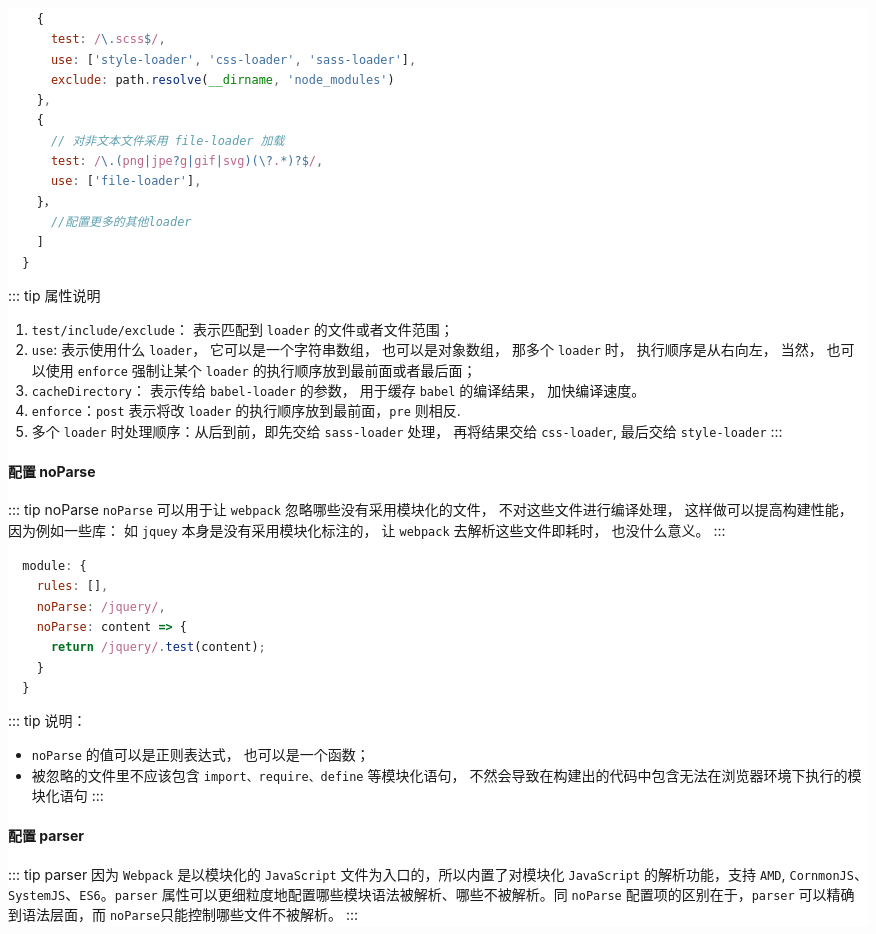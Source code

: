```javascript
    {
      test: /\.scss$/,
      use: ['style-loader', 'css-loader', 'sass-loader'],
      exclude: path.resolve(__dirname, 'node_modules')
    },
    {
      // 对非文本文件采用 file-loader 加载
      test: /\.(png|jpe?g|gif|svg)(\?.*)?$/,
      use: ['file-loader'],
    }，
      //配置更多的其他loader
    ]
  }
```

::: tip 属性说明

1. `test/include/exclude`： 表示匹配到 `loader` 的文件或者文件范围；
2. `use`: 表示使用什么 `loader`， 它可以是一个字符串数组， 也可以是对象数组， 那多个 `loader` 时， 执行顺序是从右向左， 当然， 也可以使用 `enforce` 强制让某个 `loader` 的执行顺序放到最前面或者最后面；
3. `cacheDirectory`： 表示传给 `babel-loader` 的参数， 用于缓存 `babel` 的编译结果， 加快编译速度。
4. `enforce`：`post` 表示将改 `loader` 的执行顺序放到最前面，`pre` 则相反.
5. 多个 `loader` 时处理顺序：从后到前，即先交给 `sass-loader` 处理， 再将结果交给 `css-loader`, 最后交给 `style-loader`
   :::

#### 配置 noParse

::: tip noParse
`noParse` 可以用于让 `webpack` 忽略哪些没有采用模块化的文件， 不对这些文件进行编译处理， 这样做可以提高构建性能， 因为例如一些库： 如 `jquey` 本身是没有采用模块化标注的， 让 `webpack` 去解析这些文件即耗时， 也没什么意义。
:::

```javascript
  module: {
    rules: [],
    noParse: /jquery/,
    noParse: content => {
      return /jquery/.test(content);
    }
  }
```

::: tip 说明：

- `noParse` 的值可以是正则表达式， 也可以是一个函数；
- 被忽略的文件里不应该包含 `import、require、define` 等模块化语句， 不然会导致在构建出的代码中包含无法在浏览器环境下执行的模块化语句
  :::

#### 配置 parser

::: tip parser
因为 `Webpack` 是以模块化的 `JavaScript` 文件为入口的，所以内置了对模块化 `JavaScript` 的解析功能，支持 `AMD`, `CornmonJS`、`SystemJS`、`ES6`。`parser` 属性可以更细粒度地配置哪些模块语法被解析、哪些不被解析。同 `noParse` 配置项的区别在于，`parser` 可以精确到语法层面，而 `noParse`只能控制哪些文件不被解析。
:::

